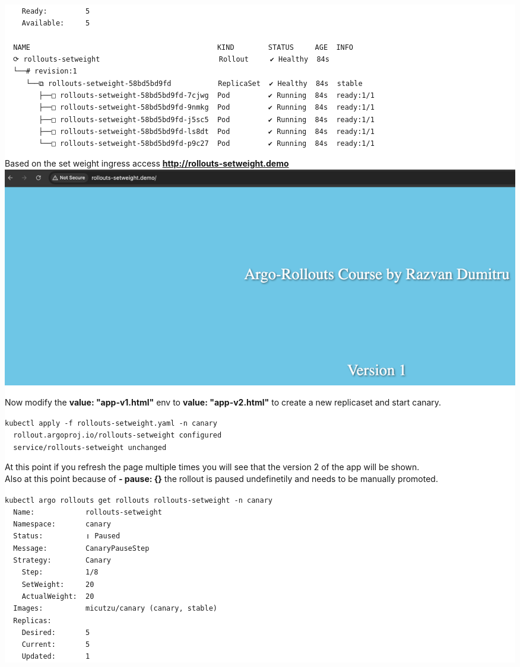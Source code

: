         Ready:         5
        Available:     5

      NAME                                            KIND        STATUS     AGE  INFO
      ⟳ rollouts-setweight                            Rollout     ✔ Healthy  84s
      └──# revision:1
         └──⧉ rollouts-setweight-58bd5bd9fd           ReplicaSet  ✔ Healthy  84s  stable
            ├──□ rollouts-setweight-58bd5bd9fd-7cjwg  Pod         ✔ Running  84s  ready:1/1
            ├──□ rollouts-setweight-58bd5bd9fd-9nmkg  Pod         ✔ Running  84s  ready:1/1
            ├──□ rollouts-setweight-58bd5bd9fd-j5sc5  Pod         ✔ Running  84s  ready:1/1
            ├──□ rollouts-setweight-58bd5bd9fd-ls8dt  Pod         ✔ Running  84s  ready:1/1
            └──□ rollouts-setweight-58bd5bd9fd-p9c27  Pod         ✔ Running  84s  ready:1/1

Based on the set weight ingress access **http://rollouts-setweight.demo**
<br>
![alt text](image-1.png)
<br>

Now modify the **value: "app-v1.html"** env to **value: "app-v2.html"** to create a new replicaset and start canary.
<br>

    kubectl apply -f rollouts-setweight.yaml -n canary
      rollout.argoproj.io/rollouts-setweight configured
      service/rollouts-setweight unchanged

At this point if you refresh the page multiple times you will see that the version 2 of the app will be shown.
<br>
Also at this point because of **- pause: {}** the rollout is paused undefinetily and needs to be manually promoted.
<br>

    kubectl argo rollouts get rollouts rollouts-setweight -n canary
      Name:            rollouts-setweight
      Namespace:       canary
      Status:          ॥ Paused
      Message:         CanaryPauseStep
      Strategy:        Canary
        Step:          1/8
        SetWeight:     20
        ActualWeight:  20
      Images:          micutzu/canary (canary, stable)
      Replicas:
        Desired:       5
        Current:       5
        Updated:       1